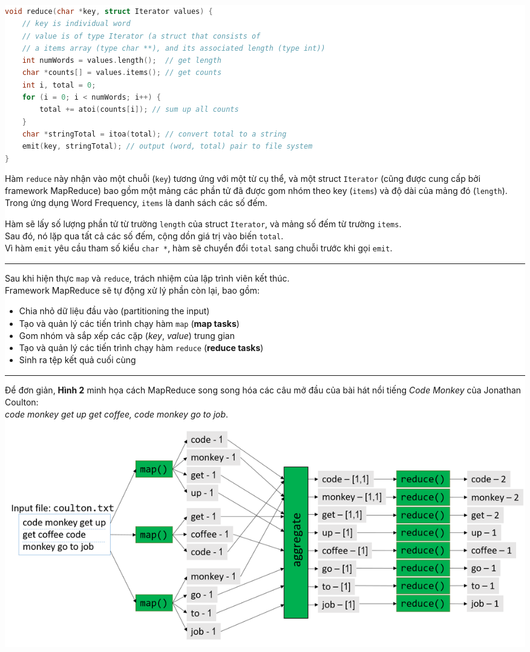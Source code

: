 ```c
void reduce(char *key, struct Iterator values) {
    // key is individual word
    // value is of type Iterator (a struct that consists of
    // a items array (type char **), and its associated length (type int))
    int numWords = values.length();  // get length
    char *counts[] = values.items(); // get counts
    int i, total = 0;
    for (i = 0; i < numWords; i++) {
        total += atoi(counts[i]); // sum up all counts
    }
    char *stringTotal = itoa(total); // convert total to a string
    emit(key, stringTotal); // output (word, total) pair to file system
}
```

Hàm `reduce` này nhận vào một chuỗi (`key`) tương ứng với một từ cụ thể, và một struct `Iterator` (cũng được cung cấp bởi framework MapReduce) bao gồm một mảng các phần tử đã được gom nhóm theo key (`items`) và độ dài của mảng đó (`length`).  
Trong ứng dụng Word Frequency, `items` là danh sách các số đếm.  

Hàm sẽ lấy số lượng phần tử từ trường `length` của struct `Iterator`, và mảng số đếm từ trường `items`.  
Sau đó, nó lặp qua tất cả các số đếm, cộng dồn giá trị vào biến `total`.  
Vì hàm `emit` yêu cầu tham số kiểu `char *`, hàm sẽ chuyển đổi `total` sang chuỗi trước khi gọi `emit`.

---

Sau khi hiện thực `map` và `reduce`, trách nhiệm của lập trình viên kết thúc.  
Framework MapReduce sẽ tự động xử lý phần còn lại, bao gồm:

- Chia nhỏ dữ liệu đầu vào (partitioning the input)  
- Tạo và quản lý các tiến trình chạy hàm `map` (**map tasks**)  
- Gom nhóm và sắp xếp các cặp (*key*, *value*) trung gian  
- Tạo và quản lý các tiến trình chạy hàm `reduce` (**reduce tasks**)  
- Sinh ra tệp kết quả cuối cùng

---

Để đơn giản, **Hình 2** minh họa cách MapReduce song song hóa các câu mở đầu của bài hát nổi tiếng *Code Monkey* của Jonathan Coulton:  
*code monkey get up get coffee, code monkey go to job*.

![Parallelization of the opening lines of the song Code Monkey using the MapReduce framework](_images/mapreduceEx.png)
